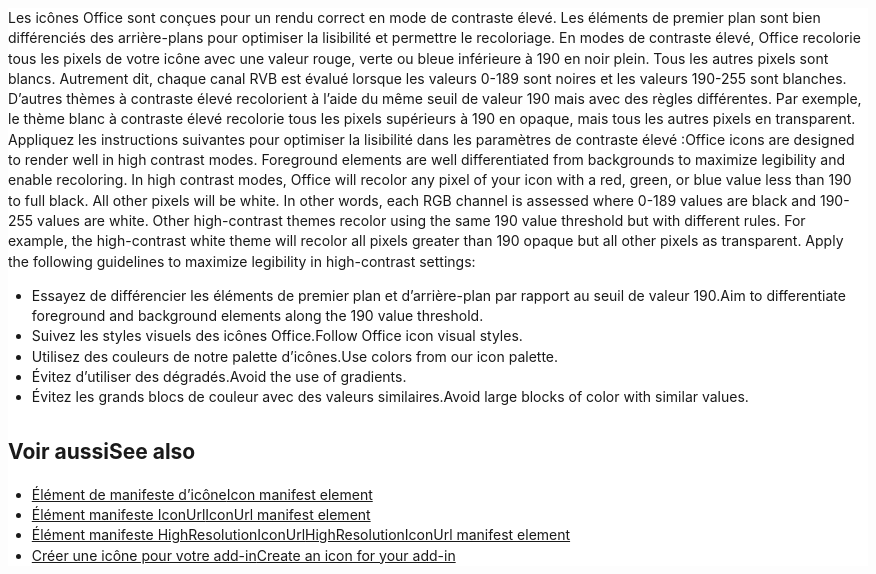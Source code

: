 <span data-ttu-id="1b4b8-p121">Les icônes Office sont conçues pour un rendu correct en mode de contraste élevé. Les éléments de premier plan sont bien différenciés des arrière-plans pour optimiser la lisibilité et permettre le recoloriage. En modes de contraste élevé, Office recolorie tous les pixels de votre icône avec une valeur rouge, verte ou bleue inférieure à 190 en noir plein. Tous les autres pixels sont blancs. Autrement dit, chaque canal RVB est évalué lorsque les valeurs 0-189 sont noires et les valeurs 190-255 sont blanches. D’autres thèmes à contraste élevé recolorient à l’aide du même seuil de valeur 190 mais avec des règles différentes. Par exemple, le thème blanc à contraste élevé recolorie tous les pixels supérieurs à 190 en opaque, mais tous les autres pixels en transparent. Appliquez les instructions suivantes pour optimiser la lisibilité dans les paramètres de contraste élevé :</span><span class="sxs-lookup"><span data-stu-id="1b4b8-p121">Office icons are designed to render well in high contrast modes. Foreground elements are well differentiated from backgrounds to maximize legibility and enable recoloring. In high contrast modes, Office will recolor any pixel of your icon with a red, green, or blue value less than 190 to full black. All other pixels will be white. In other words, each RGB channel is assessed where 0-189 values are black and 190-255 values are white. Other high-contrast themes recolor using the same 190 value threshold but with different rules. For example, the high-contrast white theme will recolor all pixels greater than 190 opaque but all other pixels as transparent. Apply the following guidelines to maximize legibility in high-contrast settings:</span></span>

- <span data-ttu-id="1b4b8-331">Essayez de différencier les éléments de premier plan et d’arrière-plan par rapport au seuil de valeur 190.</span><span class="sxs-lookup"><span data-stu-id="1b4b8-331">Aim to differentiate foreground and background elements along the 190 value threshold.</span></span>
- <span data-ttu-id="1b4b8-332">Suivez les styles visuels des icônes Office.</span><span class="sxs-lookup"><span data-stu-id="1b4b8-332">Follow Office icon visual styles.</span></span>
- <span data-ttu-id="1b4b8-333">Utilisez des couleurs de notre palette d’icônes.</span><span class="sxs-lookup"><span data-stu-id="1b4b8-333">Use colors from our icon palette.</span></span>
- <span data-ttu-id="1b4b8-334">Évitez d’utiliser des dégradés.</span><span class="sxs-lookup"><span data-stu-id="1b4b8-334">Avoid the use of gradients.</span></span>
- <span data-ttu-id="1b4b8-335">Évitez les grands blocs de couleur avec des valeurs similaires.</span><span class="sxs-lookup"><span data-stu-id="1b4b8-335">Avoid large blocks of color with similar values.</span></span>

## <a name="see-also"></a><span data-ttu-id="1b4b8-336">Voir aussi</span><span class="sxs-lookup"><span data-stu-id="1b4b8-336">See also</span></span>

- [<span data-ttu-id="1b4b8-337">Élément de manifeste d’icône</span><span class="sxs-lookup"><span data-stu-id="1b4b8-337">Icon manifest element</span></span>](../reference/manifest/icon.md)
- [<span data-ttu-id="1b4b8-338">Élément manifeste IconUrl</span><span class="sxs-lookup"><span data-stu-id="1b4b8-338">IconUrl manifest element</span></span>](../reference/manifest/iconurl.md)
- [<span data-ttu-id="1b4b8-339">Élément manifeste HighResolutionIconUrl</span><span class="sxs-lookup"><span data-stu-id="1b4b8-339">HighResolutionIconUrl manifest element</span></span>](../reference/manifest/highresolutioniconurl.md)
- [<span data-ttu-id="1b4b8-340">Créer une icône pour votre add-in</span><span class="sxs-lookup"><span data-stu-id="1b4b8-340">Create an icon for your add-in</span></span>](/office/dev/store/create-effective-office-store-listings#create-an-icon-for-your-add-in)

